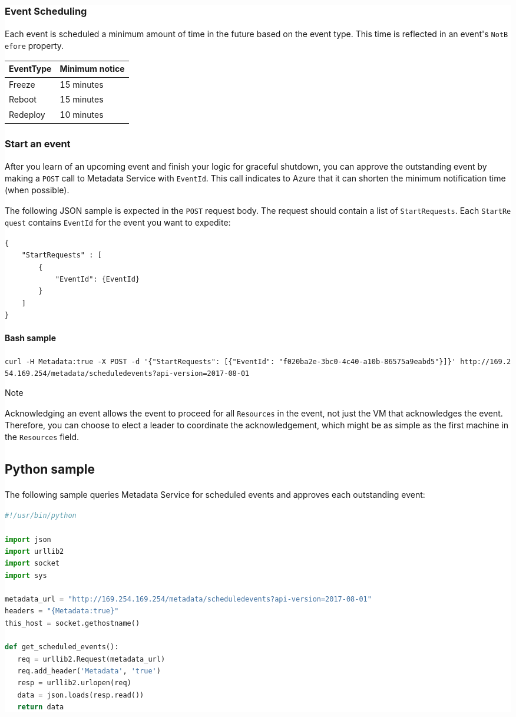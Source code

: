### Event Scheduling
Each event is scheduled a minimum amount of time in the future based on the event type. This time is reflected in an event's `NotBefore` property. 

|EventType  | Minimum notice |
| - | - |
| Freeze| 15 minutes |
| Reboot | 15 minutes |
| Redeploy | 10 minutes |

### Start an event 

After you learn of an upcoming event and finish your logic for graceful shutdown, you can approve the outstanding event by making a `POST` call to Metadata Service with `EventId`. This call indicates to Azure that it can shorten the minimum notification time (when possible). 

The following JSON sample is expected in the `POST` request body. The request should contain a list of `StartRequests`. Each `StartRequest` contains `EventId` for the event you want to expedite:
```
{
	"StartRequests" : [
		{
			"EventId": {EventId}
		}
	]
}
```

#### Bash sample
```
curl -H Metadata:true -X POST -d '{"StartRequests": [{"EventId": "f020ba2e-3bc0-4c40-a10b-86575a9eabd5"}]}' http://169.254.169.254/metadata/scheduledevents?api-version=2017-08-01
```

> [!NOTE] 
> Acknowledging an event allows the event to proceed for all `Resources` in the event, not just the VM that acknowledges the event. Therefore, you can choose to elect a leader to coordinate the acknowledgement, which might be as simple as the first machine in the `Resources` field.

## Python sample 

The following sample queries Metadata Service for scheduled events and approves each outstanding event:

```python
#!/usr/bin/python

import json
import urllib2
import socket
import sys

metadata_url = "http://169.254.169.254/metadata/scheduledevents?api-version=2017-08-01"
headers = "{Metadata:true}"
this_host = socket.gethostname()

def get_scheduled_events():
   req = urllib2.Request(metadata_url)
   req.add_header('Metadata', 'true')
   resp = urllib2.urlopen(req)
   data = json.loads(resp.read())
   return data
```